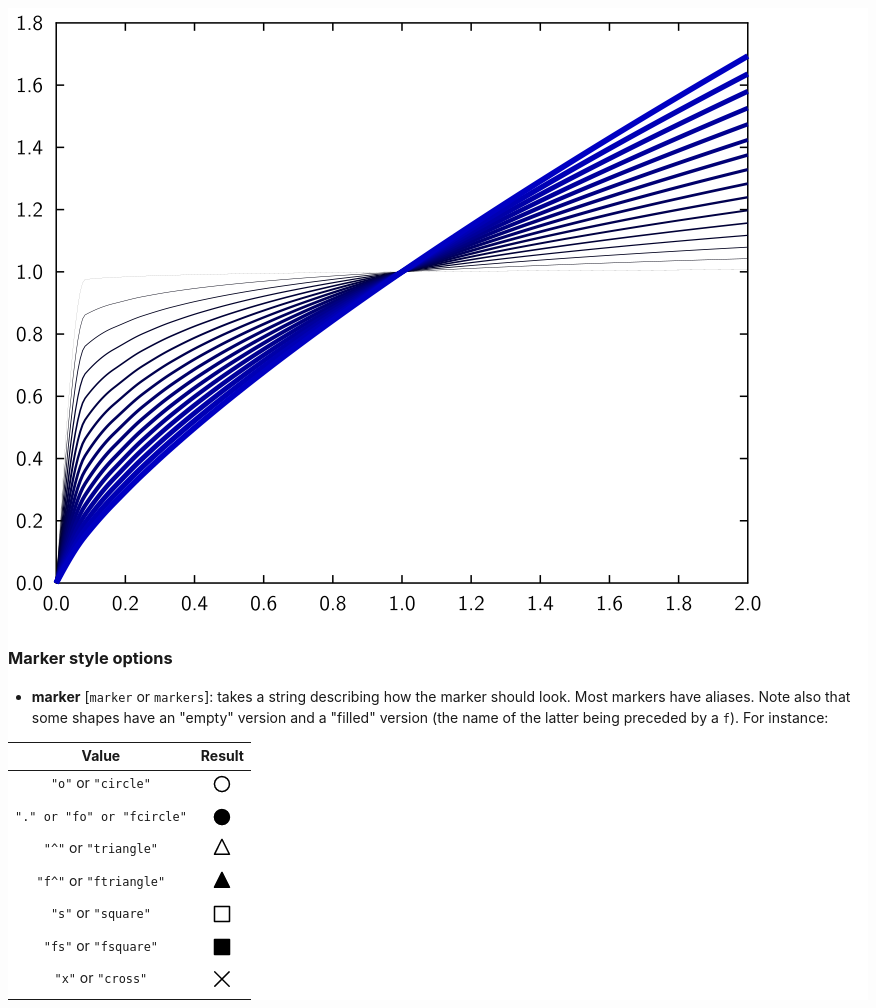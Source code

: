 ![](../exgen/out/ls_ex8.svg)



### Marker style options

* **marker** [`marker` or `markers`]: takes a string describing how the marker should look. Most markers have aliases. Note also that some shapes have an "empty" version and a "filled" version (the name of the latter being preceded by a `f`). For instance:

| Value    | Result  |
| :------: | :-----: |
| `"o"` or `"circle"`       | ![](../assets/linestyle/mk_circle.png) |
| `"." or "fo" or "fcircle"`| ![](../assets/linestyle/mk_fcircle.png) |
| `"^"` or `"triangle"`     | ![](../assets/linestyle/mk_triangle.png) |
| `"f^"` or `"ftriangle"`   | ![](../assets/linestyle/mk_ftriangle.png) |
| `"s"` or `"square"`       | ![](../assets/linestyle/mk_square.png) |
| `"fs"` or `"fsquare"`     | ![](../assets/linestyle/mk_fsquare.png) |
| `"x"` or `"cross"`        | ![](../assets/linestyle/mk_cross.png) |